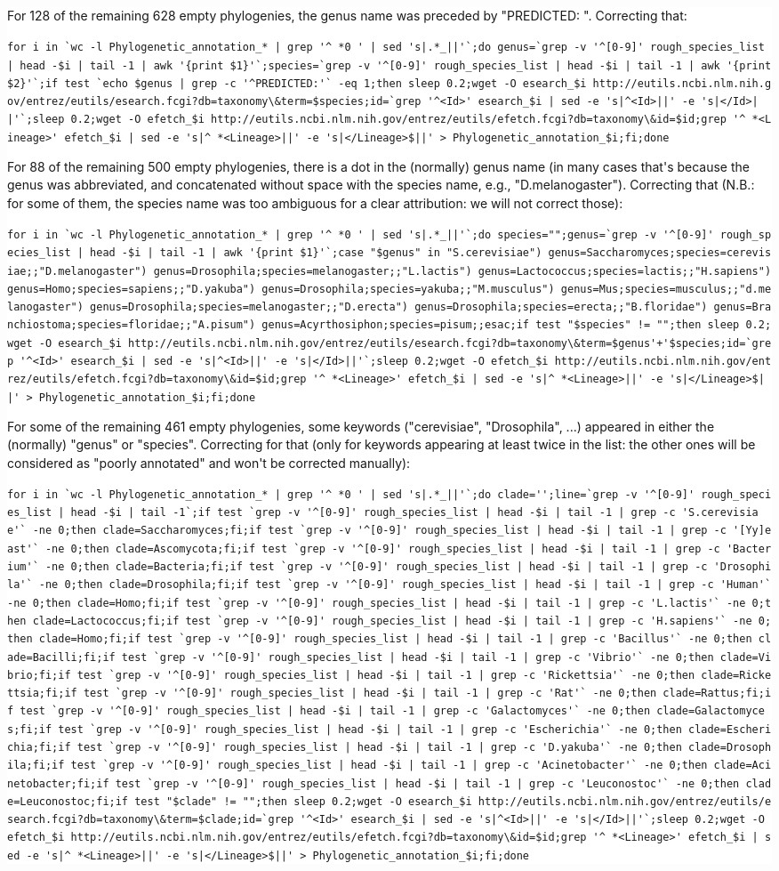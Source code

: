 For 128 of the remaining 628 empty phylogenies, the genus name was preceded by "PREDICTED: ". Correcting that:

``for i in `wc -l Phylogenetic_annotation_* | grep '^ *0 ' | sed 's|.*_||'`;do genus=`grep -v '^[0-9]' rough_species_list | head -$i | tail -1 | awk '{print $1}'`;species=`grep -v '^[0-9]' rough_species_list | head -$i | tail -1 | awk '{print $2}'`;if test `echo $genus | grep -c '^PREDICTED:'` -eq 1;then sleep 0.2;wget -O esearch_$i http://eutils.ncbi.nlm.nih.gov/entrez/eutils/esearch.fcgi?db=taxonomy\&term=$species;id=`grep '^<Id>' esearch_$i | sed -e 's|^<Id>||' -e 's|</Id>||'`;sleep 0.2;wget -O efetch_$i http://eutils.ncbi.nlm.nih.gov/entrez/eutils/efetch.fcgi?db=taxonomy\&id=$id;grep '^ *<Lineage>' efetch_$i | sed -e 's|^ *<Lineage>||' -e 's|</Lineage>$||' > Phylogenetic_annotation_$i;fi;done``

For 88 of the remaining 500 empty phylogenies, there is a dot in the (normally) genus name (in many cases that's because the genus was abbreviated, and concatenated without space with the species name, e.g., "D.melanogaster"). Correcting that (N.B.: for some of them, the species name was too ambiguous for a clear attribution: we will not correct those):

``for i in `wc -l Phylogenetic_annotation_* | grep '^ *0 ' | sed 's|.*_||'`;do species="";genus=`grep -v '^[0-9]' rough_species_list | head -$i | tail -1 | awk '{print $1}'`;case "$genus" in "S.cerevisiae") genus=Saccharomyces;species=cerevisiae;;"D.melanogaster") genus=Drosophila;species=melanogaster;;"L.lactis") genus=Lactococcus;species=lactis;;"H.sapiens") genus=Homo;species=sapiens;;"D.yakuba") genus=Drosophila;species=yakuba;;"M.musculus") genus=Mus;species=musculus;;"d.melanogaster") genus=Drosophila;species=melanogaster;;"D.erecta") genus=Drosophila;species=erecta;;"B.floridae") genus=Branchiostoma;species=floridae;;"A.pisum") genus=Acyrthosiphon;species=pisum;;esac;if test "$species" != "";then sleep 0.2;wget -O esearch_$i http://eutils.ncbi.nlm.nih.gov/entrez/eutils/esearch.fcgi?db=taxonomy\&term=$genus'+'$species;id=`grep '^<Id>' esearch_$i | sed -e 's|^<Id>||' -e 's|</Id>||'`;sleep 0.2;wget -O efetch_$i http://eutils.ncbi.nlm.nih.gov/entrez/eutils/efetch.fcgi?db=taxonomy\&id=$id;grep '^ *<Lineage>' efetch_$i | sed -e 's|^ *<Lineage>||' -e 's|</Lineage>$||' > Phylogenetic_annotation_$i;fi;done``

For some of the remaining 461 empty phylogenies, some keywords ("cerevisiae", "Drosophila", ...) appeared in either the (normally) "genus" or "species". Correcting for that (only for keywords appearing at least twice in the list: the other ones will be considered as "poorly annotated" and won't be corrected manually):

``for i in `wc -l Phylogenetic_annotation_* | grep '^ *0 ' | sed 's|.*_||'`;do clade='';line=`grep -v '^[0-9]' rough_species_list | head -$i | tail -1`;if test `grep -v '^[0-9]' rough_species_list | head -$i | tail -1 | grep -c 'S.cerevisiae'` -ne 0;then clade=Saccharomyces;fi;if test `grep -v '^[0-9]' rough_species_list | head -$i | tail -1 | grep -c '[Yy]east'` -ne 0;then clade=Ascomycota;fi;if test `grep -v '^[0-9]' rough_species_list | head -$i | tail -1 | grep -c 'Bacterium'` -ne 0;then clade=Bacteria;fi;if test `grep -v '^[0-9]' rough_species_list | head -$i | tail -1 | grep -c 'Drosophila'` -ne 0;then clade=Drosophila;fi;if test `grep -v '^[0-9]' rough_species_list | head -$i | tail -1 | grep -c 'Human'` -ne 0;then clade=Homo;fi;if test `grep -v '^[0-9]' rough_species_list | head -$i | tail -1 | grep -c 'L.lactis'` -ne 0;then clade=Lactococcus;fi;if test `grep -v '^[0-9]' rough_species_list | head -$i | tail -1 | grep -c 'H.sapiens'` -ne 0;then clade=Homo;fi;if test `grep -v '^[0-9]' rough_species_list | head -$i | tail -1 | grep -c 'Bacillus'` -ne 0;then clade=Bacilli;fi;if test `grep -v '^[0-9]' rough_species_list | head -$i | tail -1 | grep -c 'Vibrio'` -ne 0;then clade=Vibrio;fi;if test `grep -v '^[0-9]' rough_species_list | head -$i | tail -1 | grep -c 'Rickettsia'` -ne 0;then clade=Rickettsia;fi;if test `grep -v '^[0-9]' rough_species_list | head -$i | tail -1 | grep -c 'Rat'` -ne 0;then clade=Rattus;fi;if test `grep -v '^[0-9]' rough_species_list | head -$i | tail -1 | grep -c 'Galactomyces'` -ne 0;then clade=Galactomyces;fi;if test `grep -v '^[0-9]' rough_species_list | head -$i | tail -1 | grep -c 'Escherichia'` -ne 0;then clade=Escherichia;fi;if test `grep -v '^[0-9]' rough_species_list | head -$i | tail -1 | grep -c 'D.yakuba'` -ne 0;then clade=Drosophila;fi;if test `grep -v '^[0-9]' rough_species_list | head -$i | tail -1 | grep -c 'Acinetobacter'` -ne 0;then clade=Acinetobacter;fi;if test `grep -v '^[0-9]' rough_species_list | head -$i | tail -1 | grep -c 'Leuconostoc'` -ne 0;then clade=Leuconostoc;fi;if test "$clade" != "";then sleep 0.2;wget -O esearch_$i http://eutils.ncbi.nlm.nih.gov/entrez/eutils/esearch.fcgi?db=taxonomy\&term=$clade;id=`grep '^<Id>' esearch_$i | sed -e 's|^<Id>||' -e 's|</Id>||'`;sleep 0.2;wget -O efetch_$i http://eutils.ncbi.nlm.nih.gov/entrez/eutils/efetch.fcgi?db=taxonomy\&id=$id;grep '^ *<Lineage>' efetch_$i | sed -e 's|^ *<Lineage>||' -e 's|</Lineage>$||' > Phylogenetic_annotation_$i;fi;done``
